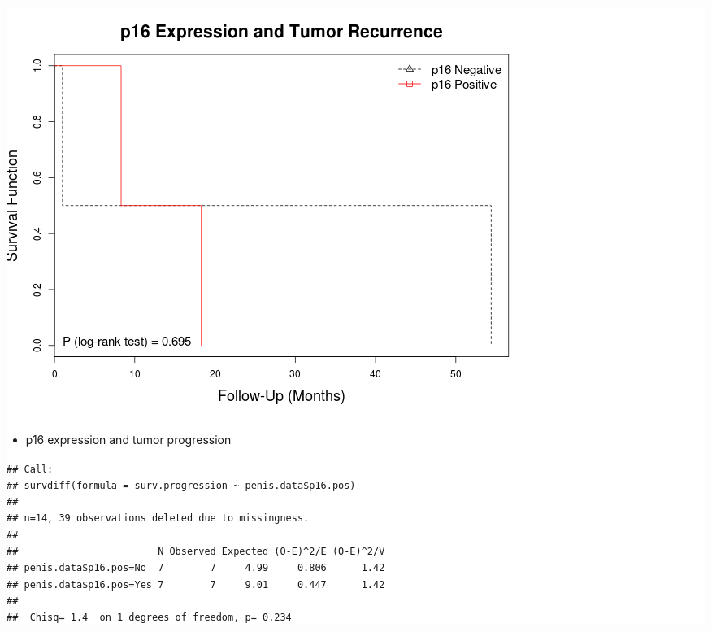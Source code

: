![plot of chunk Figure1E](figure/Figure1E.png) 

* p16 expression and tumor progression

```
## Call:
## survdiff(formula = surv.progression ~ penis.data$p16.pos)
## 
## n=14, 39 observations deleted due to missingness.
## 
##                        N Observed Expected (O-E)^2/E (O-E)^2/V
## penis.data$p16.pos=No  7        7     4.99     0.806      1.42
## penis.data$p16.pos=Yes 7        7     9.01     0.447      1.42
## 
##  Chisq= 1.4  on 1 degrees of freedom, p= 0.234
```
